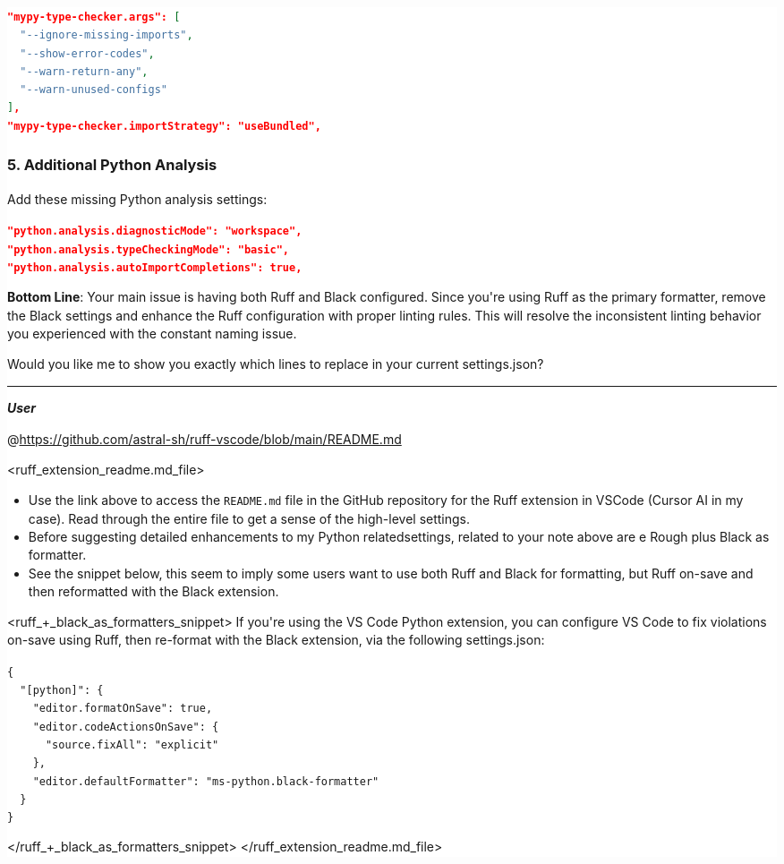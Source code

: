 ```json
"mypy-type-checker.args": [
  "--ignore-missing-imports",
  "--show-error-codes", 
  "--warn-return-any",
  "--warn-unused-configs"
],
"mypy-type-checker.importStrategy": "useBundled",
```

### 5. **Additional Python Analysis**
Add these missing Python analysis settings:

```json
"python.analysis.diagnosticMode": "workspace",
"python.analysis.typeCheckingMode": "basic", 
"python.analysis.autoImportCompletions": true,
```

**Bottom Line**: Your main issue is having both Ruff and Black configured. Since you're using Ruff as the primary formatter, remove the Black settings and enhance the Ruff configuration with proper linting rules. This will resolve the inconsistent linting behavior you experienced with the constant naming issue.

Would you like me to show you exactly which lines to replace in your current settings.json?

---

_**User**_

@https://github.com/astral-sh/ruff-vscode/blob/main/README.md 

<ruff_extension_readme.md_file>
- Use the link above to access the `README.md` file in the GitHub repository for the Ruff extension in VSCode (Cursor AI in my case). Read through the entire file to get a sense of the high-level settings.
- Before suggesting detailed enhancements to my Python relatedsettings, related to your note above are e Rough plus Black as formatter. 
- See the snippet below, this seem to imply some users want to use both Ruff and Black for formatting, but Ruff on-save and then reformatted with the Black extension. 

<ruff_+_black_as_formatters_snippet>
If you're using the VS Code Python extension, you can configure VS Code to fix violations on-save using Ruff, then re-format with the Black extension, via the following settings.json:

```
{
  "[python]": {
    "editor.formatOnSave": true,
    "editor.codeActionsOnSave": {
      "source.fixAll": "explicit"
    },
    "editor.defaultFormatter": "ms-python.black-formatter"
  }
}
```
</ruff_+_black_as_formatters_snippet>
</ruff_extension_readme.md_file>
